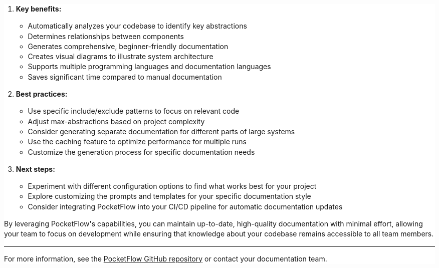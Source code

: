 1. **Key benefits:**
   - Automatically analyzes your codebase to identify key abstractions
   - Determines relationships between components
   - Generates comprehensive, beginner-friendly documentation
   - Creates visual diagrams to illustrate system architecture
   - Supports multiple programming languages and documentation languages
   - Saves significant time compared to manual documentation

2. **Best practices:**
   - Use specific include/exclude patterns to focus on relevant code
   - Adjust max-abstractions based on project complexity
   - Consider generating separate documentation for different parts of large systems
   - Use the caching feature to optimize performance for multiple runs
   - Customize the generation process for specific documentation needs

3. **Next steps:**
   - Experiment with different configuration options to find what works best for your project
   - Explore customizing the prompts and templates for your specific documentation style
   - Consider integrating PocketFlow into your CI/CD pipeline for automatic documentation updates

By leveraging PocketFlow's capabilities, you can maintain up-to-date, high-quality documentation with minimal effort, allowing your team to focus on development while ensuring that knowledge about your codebase remains accessible to all team members.

---

For more information, see the [PocketFlow GitHub repository](https://github.com/The-Pocket/PocketFlow) or contact your documentation team.
